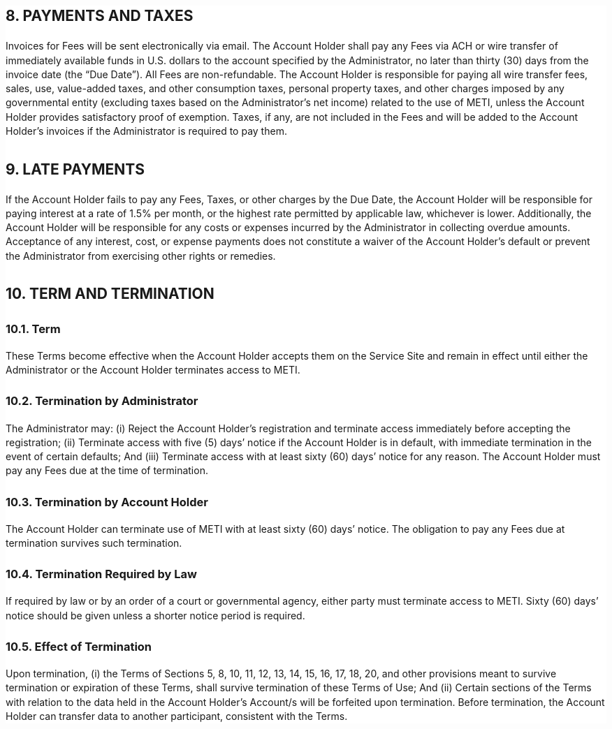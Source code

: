 ## 8.      PAYMENTS AND TAXES

Invoices for Fees will be sent electronically via email. The Account Holder shall pay any Fees via ACH or wire transfer of immediately available funds in U.S. dollars to the account specified by the Administrator, no later than thirty (30) days from the invoice date (the “Due Date”). All Fees are non-refundable. The Account Holder is responsible for paying all wire transfer fees, sales, use, value-added taxes, and other consumption taxes, personal property taxes, and other charges imposed by any governmental entity (excluding taxes based on the Administrator’s net income) related to the use of METI, unless the Account Holder provides satisfactory proof of exemption. Taxes, if any, are not included in the Fees and will be added to the Account Holder’s invoices if the Administrator is required to pay them.

## 9.      LATE PAYMENTS

If the Account Holder fails to pay any Fees, Taxes, or other charges by the Due Date, the Account Holder will be responsible for paying interest at a rate of 1.5% per month, or the highest rate permitted by applicable law, whichever is lower. Additionally, the Account Holder will be responsible for any costs or expenses incurred by the Administrator in collecting overdue amounts. Acceptance of any interest, cost, or expense payments does not constitute a waiver of the Account Holder’s default or prevent the Administrator from exercising other rights or remedies.

## 10.  TERM AND TERMINATION

### **10.1.** **Term**

These Terms become effective when the Account Holder accepts them on the Service Site and remain in effect until either the Administrator or the Account Holder terminates access to METI.

### **10.2.** **Termination by Administrator**

The Administrator may: (i) Reject the Account Holder’s registration and terminate access immediately before accepting the registration; (ii) Terminate access with five (5) days’ notice if the Account Holder is in default, with immediate termination in the event of certain defaults; And (iii) Terminate access with at least sixty (60) days’ notice for any reason. The Account Holder must pay any Fees due at the time of termination.

### **10.3.** **Termination by Account Holder**

The Account Holder can terminate use of METI with at least sixty (60) days’ notice. The obligation to pay any Fees due at termination survives such termination.

### **10.4. Termination Required by Law**

If required by law or by an order of a court or governmental agency, either party must terminate access to METI. Sixty (60) days’ notice should be given unless a shorter notice period is required.

### **10.5.** **Effect of Termination**

Upon termination, (i) the Terms of Sections 5, 8, 10, 11, 12, 13, 14, 15, 16, 17, 18, 20, and other provisions meant to survive termination or expiration of these Terms, shall survive termination of these Terms of Use; And (ii) Certain sections of the Terms with relation to the data held in the Account Holder’s Account/s will be forfeited upon termination. Before termination, the Account Holder can transfer data to another participant, consistent with the Terms.
